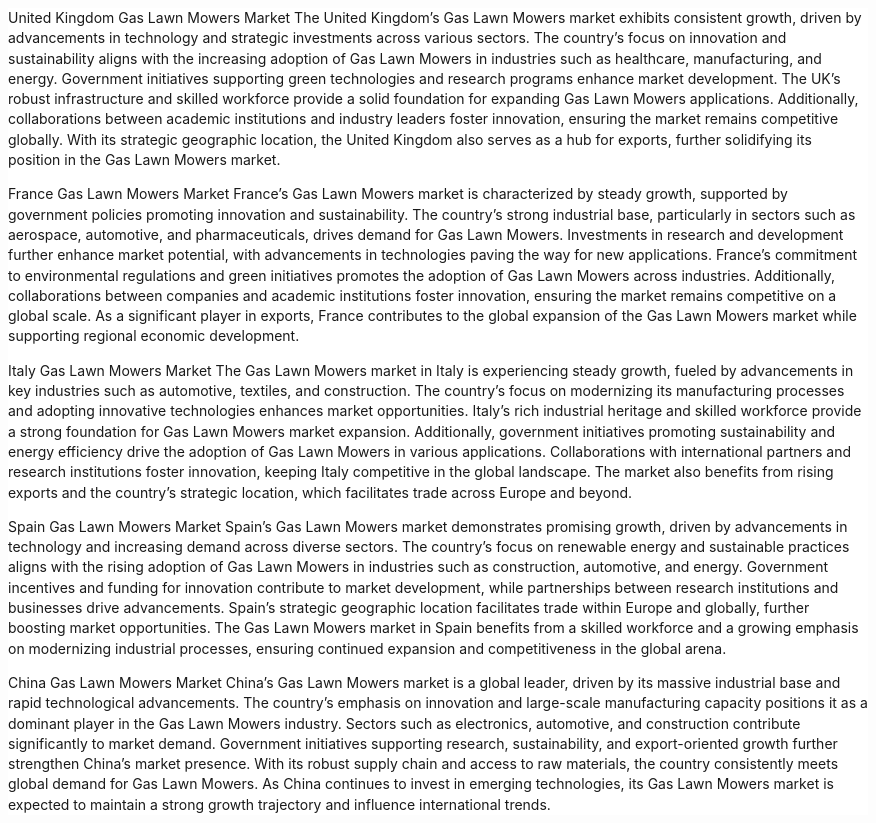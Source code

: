 United Kingdom Gas Lawn Mowers Market
The United Kingdom’s Gas Lawn Mowers market exhibits consistent growth, driven by advancements in technology and strategic investments across various sectors. The country’s focus on innovation and sustainability aligns with the increasing adoption of Gas Lawn Mowers in industries such as healthcare, manufacturing, and energy. Government initiatives supporting green technologies and research programs enhance market development. The UK’s robust infrastructure and skilled workforce provide a solid foundation for expanding Gas Lawn Mowers applications. Additionally, collaborations between academic institutions and industry leaders foster innovation, ensuring the market remains competitive globally. With its strategic geographic location, the United Kingdom also serves as a hub for exports, further solidifying its position in the Gas Lawn Mowers market.

France Gas Lawn Mowers Market
France’s Gas Lawn Mowers market is characterized by steady growth, supported by government policies promoting innovation and sustainability. The country’s strong industrial base, particularly in sectors such as aerospace, automotive, and pharmaceuticals, drives demand for Gas Lawn Mowers. Investments in research and development further enhance market potential, with advancements in technologies paving the way for new applications. France’s commitment to environmental regulations and green initiatives promotes the adoption of Gas Lawn Mowers across industries. Additionally, collaborations between companies and academic institutions foster innovation, ensuring the market remains competitive on a global scale. As a significant player in exports, France contributes to the global expansion of the Gas Lawn Mowers market while supporting regional economic development.

Italy Gas Lawn Mowers Market
The Gas Lawn Mowers market in Italy is experiencing steady growth, fueled by advancements in key industries such as automotive, textiles, and construction. The country’s focus on modernizing its manufacturing processes and adopting innovative technologies enhances market opportunities. Italy’s rich industrial heritage and skilled workforce provide a strong foundation for Gas Lawn Mowers market expansion. Additionally, government initiatives promoting sustainability and energy efficiency drive the adoption of Gas Lawn Mowers in various applications. Collaborations with international partners and research institutions foster innovation, keeping Italy competitive in the global landscape. The market also benefits from rising exports and the country’s strategic location, which facilitates trade across Europe and beyond.

Spain Gas Lawn Mowers Market
Spain’s Gas Lawn Mowers market demonstrates promising growth, driven by advancements in technology and increasing demand across diverse sectors. The country’s focus on renewable energy and sustainable practices aligns with the rising adoption of Gas Lawn Mowers in industries such as construction, automotive, and energy. Government incentives and funding for innovation contribute to market development, while partnerships between research institutions and businesses drive advancements. Spain’s strategic geographic location facilitates trade within Europe and globally, further boosting market opportunities. The Gas Lawn Mowers market in Spain benefits from a skilled workforce and a growing emphasis on modernizing industrial processes, ensuring continued expansion and competitiveness in the global arena.

China Gas Lawn Mowers Market
China’s Gas Lawn Mowers market is a global leader, driven by its massive industrial base and rapid technological advancements. The country’s emphasis on innovation and large-scale manufacturing capacity positions it as a dominant player in the Gas Lawn Mowers industry. Sectors such as electronics, automotive, and construction contribute significantly to market demand. Government initiatives supporting research, sustainability, and export-oriented growth further strengthen China’s market presence. With its robust supply chain and access to raw materials, the country consistently meets global demand for Gas Lawn Mowers. As China continues to invest in emerging technologies, its Gas Lawn Mowers market is expected to maintain a strong growth trajectory and influence international trends.
